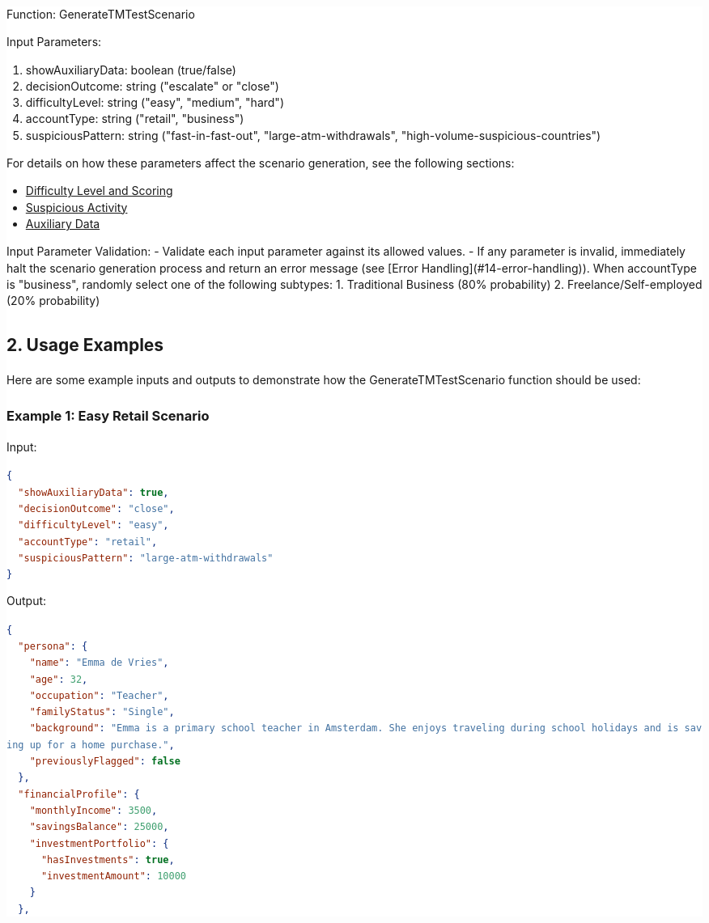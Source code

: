 Function: GenerateTMTestScenario

Input Parameters:
1. showAuxiliaryData: boolean (true/false)
2. decisionOutcome: string ("escalate" or "close")
3. difficultyLevel: string ("easy", "medium", "hard")
4. accountType: string ("retail", "business")
5. suspiciousPattern: string ("fast-in-fast-out", "large-atm-withdrawals", "high-volume-suspicious-countries")

For details on how these parameters affect the scenario generation, see the following sections:
- [Difficulty Level and Scoring](#10-difficulty-level-and-scoring)
- [Suspicious Activity](#7-suspicious-activity)
- [Auxiliary Data](#11-auxiliary-data)

<important>
Input Parameter Validation:
- Validate each input parameter against its allowed values.
- If any parameter is invalid, immediately halt the scenario generation process and return an error message (see [Error Handling](#14-error-handling)).
</important>

<note>
When accountType is "business", randomly select one of the following subtypes:
1. Traditional Business (80% probability)
2. Freelance/Self-employed (20% probability)
</note>

## 2. Usage Examples

Here are some example inputs and outputs to demonstrate how the GenerateTMTestScenario function should be used:

### Example 1: Easy Retail Scenario

Input:
```json
{
  "showAuxiliaryData": true,
  "decisionOutcome": "close",
  "difficultyLevel": "easy",
  "accountType": "retail",
  "suspiciousPattern": "large-atm-withdrawals"
}
```

Output:
```json
{
  "persona": {
    "name": "Emma de Vries",
    "age": 32,
    "occupation": "Teacher",
    "familyStatus": "Single",
    "background": "Emma is a primary school teacher in Amsterdam. She enjoys traveling during school holidays and is saving up for a home purchase.",
    "previouslyFlagged": false
  },
  "financialProfile": {
    "monthlyIncome": 3500,
    "savingsBalance": 25000,
    "investmentPortfolio": {
      "hasInvestments": true,
      "investmentAmount": 10000
    }
  },
```